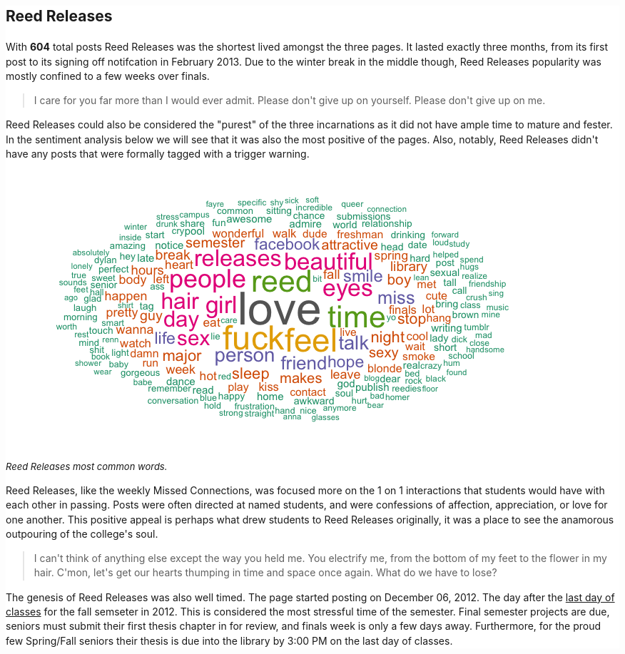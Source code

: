## Reed Releases

With **604** total posts Reed Releases was the shortest lived amongst the three pages. It lasted exactly three months, from its first post to its signing off notifcation in February 2013. Due to the winter break in the middle though, Reed Releases popularity was mostly confined to a few weeks over finals.

> I care for you far more than I would ever admit. Please don't give up on yourself. Please don't give up on me.

Reed Releases could also be considered the "purest" of the three incarnations as it did not have ample time to mature and fester. In the sentiment analysis below we will see that it was also the most positive of the pages. Also, notably, Reed Releases didn't have any posts that were formally tagged with a trigger warning.

![](doylehowl_files/figure-html/unnamed-chunk-6-1.png)

<span style='font-size: small;'>*Reed Releases most common words.*</span>

Reed Releases, like the weekly Missed Connections, was focused more on the 1 on 1 interactions that students would have with each other in passing. Posts were often directed at named students, and were confessions of affection, appreciation, or love for one another. This positive appeal is perhaps what drew students to Reed Releases originally, it was a place to see the anamorous outpouring of the college's soul.

> I can't think of anything else except the way you held me. You electrify me, from the bottom of my feet to the flower in my hair. C'mon, let's get our hearts thumping in time and space once again. What do we have to lose?

The genesis of Reed Releases was also well timed. The page started posting on December 06, 2012. The day after the [last day of classes](https://www.reed.edu/registrar/pdfs/reed-academic-calendar-2012-2013.pdf) for the fall semseter in 2012. This is considered the most stressful time of the semester. Final semester projects are due, seniors must submit their first thesis chapter in for review, and finals week is only a few days away. Furthermore, for the proud few Spring/Fall seniors their thesis is due into the library by 3:00 PM on the last day of classes.
